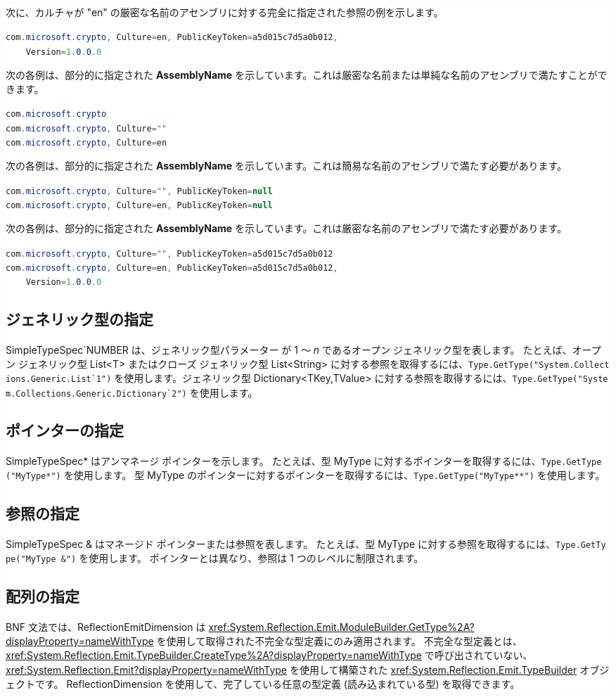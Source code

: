 次に、カルチャが "en" の厳密な名前のアセンブリに対する完全に指定された参照の例を示します。

```csharp
com.microsoft.crypto, Culture=en, PublicKeyToken=a5d015c7d5a0b012,
    Version=1.0.0.0
```

次の各例は、部分的に指定された **AssemblyName** を示しています。これは厳密な名前または単純な名前のアセンブリで満たすことができます。

```csharp
com.microsoft.crypto
com.microsoft.crypto, Culture=""
com.microsoft.crypto, Culture=en
```

次の各例は、部分的に指定された **AssemblyName** を示しています。これは簡易な名前のアセンブリで満たす必要があります。

```csharp
com.microsoft.crypto, Culture="", PublicKeyToken=null
com.microsoft.crypto, Culture=en, PublicKeyToken=null
```

次の各例は、部分的に指定された **AssemblyName** を示しています。これは厳密な名前のアセンブリで満たす必要があります。

```csharp
com.microsoft.crypto, Culture="", PublicKeyToken=a5d015c7d5a0b012
com.microsoft.crypto, Culture=en, PublicKeyToken=a5d015c7d5a0b012,
    Version=1.0.0.0
```

## <a name="specifying-generic-types"></a>ジェネリック型の指定

SimpleTypeSpec\`NUMBER は、ジェネリック型パラメーター が 1 ～ *n* であるオープン ジェネリック型を表します。 たとえば、オープン ジェネリック型 List\<T> またはクローズ ジェネリック型 List\<String> に対する参照を取得するには、``Type.GetType("System.Collections.Generic.List`1")`` を使用します。ジェネリック型 Dictionary\<TKey,TValue> に対する参照を取得するには、``Type.GetType("System.Collections.Generic.Dictionary`2")`` を使用します。

## <a name="specifying-pointers"></a>ポインターの指定

SimpleTypeSpec* はアンマネージ ポインターを示します。 たとえば、型 MyType に対するポインターを取得するには、`Type.GetType("MyType*")` を使用します。 型 MyType のポインターに対するポインターを取得するには、`Type.GetType("MyType**")` を使用します。

## <a name="specifying-references"></a>参照の指定

SimpleTypeSpec &amp; はマネージド ポインターまたは参照を表します。 たとえば、型 MyType に対する参照を取得するには、`Type.GetType("MyType &")` を使用します。 ポインターとは異なり、参照は 1 つのレベルに制限されます。

## <a name="specifying-arrays"></a>配列の指定

BNF 文法では、ReflectionEmitDimension は <xref:System.Reflection.Emit.ModuleBuilder.GetType%2A?displayProperty=nameWithType> を使用して取得された不完全な型定義にのみ適用されます。 不完全な型定義とは、<xref:System.Reflection.Emit.TypeBuilder.CreateType%2A?displayProperty=nameWithType> で呼び出されていない、<xref:System.Reflection.Emit?displayProperty=nameWithType> を使用して構築された <xref:System.Reflection.Emit.TypeBuilder> オブジェクトです。 ReflectionDimension を使用して、完了している任意の型定義 (読み込まれている型) を取得できます。
